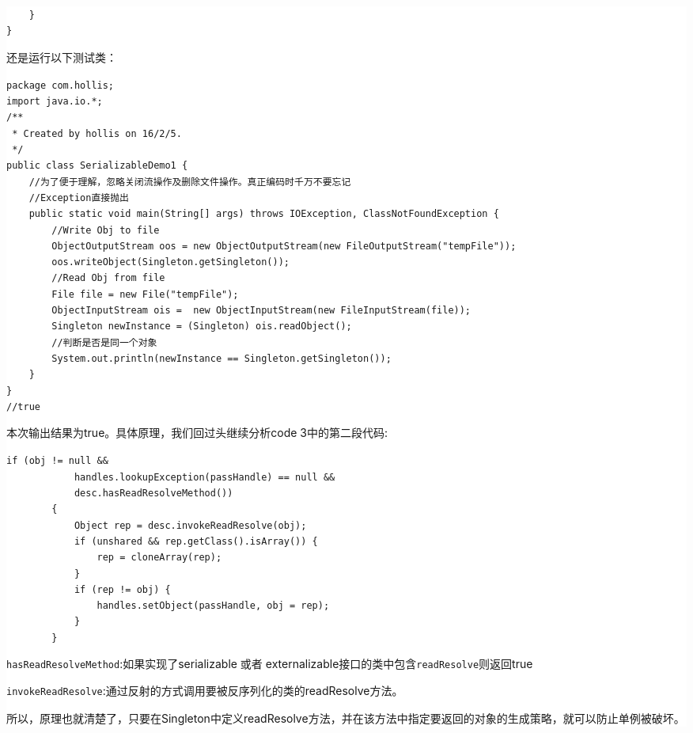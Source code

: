```plain
    }
}
```



还是运行以下测试类：



```plain
package com.hollis;
import java.io.*;
/**
 * Created by hollis on 16/2/5.
 */
public class SerializableDemo1 {
    //为了便于理解，忽略关闭流操作及删除文件操作。真正编码时千万不要忘记
    //Exception直接抛出
    public static void main(String[] args) throws IOException, ClassNotFoundException {
        //Write Obj to file
        ObjectOutputStream oos = new ObjectOutputStream(new FileOutputStream("tempFile"));
        oos.writeObject(Singleton.getSingleton());
        //Read Obj from file
        File file = new File("tempFile");
        ObjectInputStream ois =  new ObjectInputStream(new FileInputStream(file));
        Singleton newInstance = (Singleton) ois.readObject();
        //判断是否是同一个对象
        System.out.println(newInstance == Singleton.getSingleton());
    }
}
//true
```



本次输出结果为true。具体原理，我们回过头继续分析code 3中的第二段代码:



```plain
if (obj != null &&
            handles.lookupException(passHandle) == null &&
            desc.hasReadResolveMethod())
        {
            Object rep = desc.invokeReadResolve(obj);
            if (unshared && rep.getClass().isArray()) {
                rep = cloneArray(rep);
            }
            if (rep != obj) {
                handles.setObject(passHandle, obj = rep);
            }
        }
```



`hasReadResolveMethod`:如果实现了serializable 或者 externalizable接口的类中包含`readResolve`则返回true



`invokeReadResolve`:通过反射的方式调用要被反序列化的类的readResolve方法。



所以，原理也就清楚了，只要在Singleton中定义readResolve方法，并在该方法中指定要返回的对象的生成策略，就可以防止单例被破坏。

